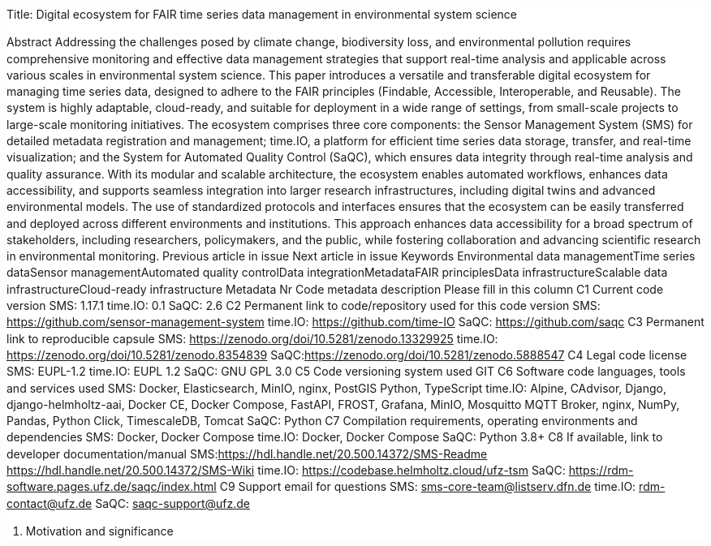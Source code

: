 Title: Digital ecosystem for FAIR time series data management in environmental system science

Abstract
Addressing the challenges posed by climate change, biodiversity loss, and environmental pollution requires comprehensive monitoring and effective data management strategies that support real-time analysis and applicable across various scales in environmental system science. This paper introduces a versatile and transferable digital ecosystem for managing time series data, designed to adhere to the FAIR principles (Findable, Accessible, Interoperable, and Reusable). The system is highly adaptable, cloud-ready, and suitable for deployment in a wide range of settings, from small-scale projects to large-scale monitoring initiatives. The ecosystem comprises three core components: the Sensor Management System (SMS) for detailed metadata registration and management; time.IO, a platform for efficient time series data storage, transfer, and real-time visualization; and the System for Automated Quality Control (SaQC), which ensures data integrity through real-time analysis and quality assurance. With its modular and scalable architecture, the ecosystem enables automated workflows, enhances data accessibility, and supports seamless integration into larger research infrastructures, including digital twins and advanced environmental models. The use of standardized protocols and interfaces ensures that the ecosystem can be easily transferred and deployed across different environments and institutions. This approach enhances data accessibility for a broad spectrum of stakeholders, including researchers, policymakers, and the public, while fostering collaboration and advancing scientific research in environmental monitoring.
Previous article in issue
Next article in issue
Keywords
Environmental data managementTime series dataSensor managementAutomated quality controlData integrationMetadataFAIR principlesData infrastructureScalable data infrastructureCloud-ready infrastructure
Metadata
Nr	Code metadata description	Please fill in this column
C1	Current code version	SMS: 1.17.1
time.IO: 0.1
SaQC: 2.6
C2	Permanent link to code/repository used for this code version	SMS: https://github.com/sensor-management-system
time.IO: https://github.com/time-IO
SaQC: https://github.com/saqc
C3	Permanent link to reproducible capsule	SMS: https://zenodo.org/doi/10.5281/zenodo.13329925
time.IO: https://zenodo.org/doi/10.5281/zenodo.8354839
SaQC:https://zenodo.org/doi/10.5281/zenodo.5888547
C4	Legal code license	SMS: EUPL-1.2
time.IO: EUPL 1.2
SaQC: GNU GPL 3.0
C5	Code versioning system used	GIT
C6	Software code languages, tools and services used	SMS: Docker, Elasticsearch, MinIO, nginx, PostGIS Python, TypeScript
time.IO: Alpine, CAdvisor, Django, django-helmholtz-aai, Docker CE, Docker Compose, FastAPI, FROST, Grafana, MinIO, Mosquitto MQTT Broker, nginx, NumPy, Pandas, Python Click, TimescaleDB, Tomcat
SaQC: Python
C7	Compilation requirements, operating environments and dependencies	SMS: Docker, Docker Compose
time.IO: Docker, Docker Compose
SaQC: Python 3.8+
C8	If available, link to developer documentation/manual	SMS:https://hdl.handle.net/20.500.14372/SMS-Readme
https://hdl.handle.net/20.500.14372/SMS-Wiki
time.IO: https://codebase.helmholtz.cloud/ufz-tsm
SaQC: https://rdm-software.pages.ufz.de/saqc/index.html
C9	Support email for questions	SMS: sms-core-team@listserv.dfn.de
time.IO: rdm-contact@ufz.de
SaQC: saqc-support@ufz.de
1. Motivation and significance